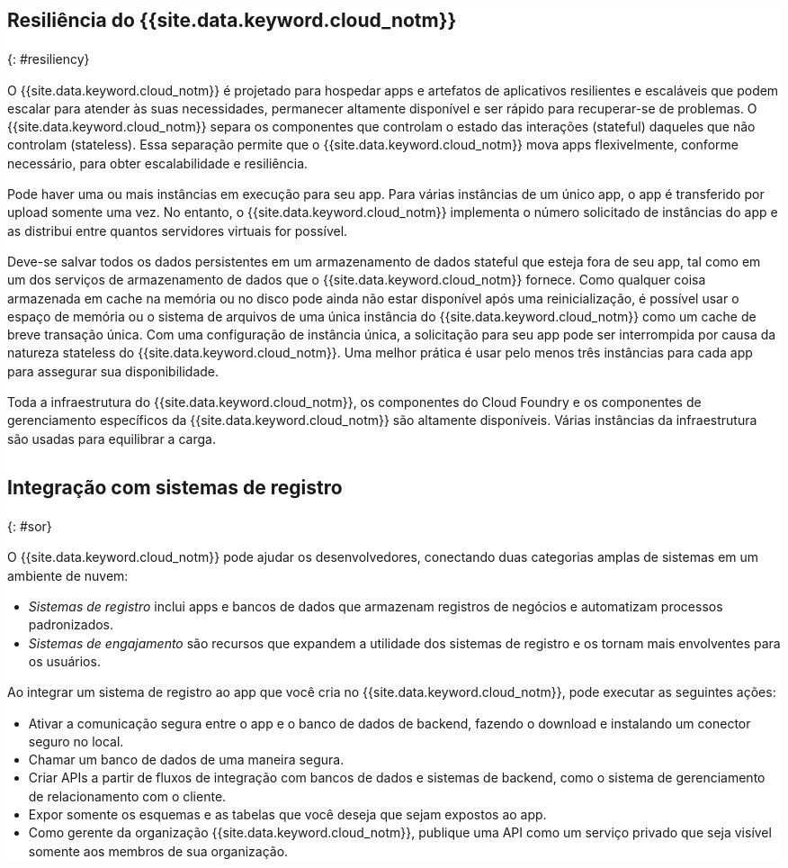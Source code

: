 ## Resiliência do {{site.data.keyword.cloud_notm}}
{: #resiliency}

O {{site.data.keyword.cloud_notm}} é projetado para hospedar apps e artefatos de aplicativos resilientes e escaláveis que podem escalar para atender às suas necessidades, permanecer altamente disponível e ser rápido para recuperar-se de problemas. O {{site.data.keyword.cloud_notm}} separa os componentes que controlam o estado das interações (stateful) daqueles que não controlam (stateless). Essa separação permite que o {{site.data.keyword.cloud_notm}} mova apps flexivelmente, conforme necessário, para obter escalabilidade e resiliência.

Pode haver uma ou mais
instâncias em execução para seu app. Para várias instâncias de um único app, o app é transferido por upload somente uma vez. No entanto, o {{site.data.keyword.cloud_notm}} implementa o número solicitado de instâncias do app e as distribui entre quantos servidores virtuais for possível.

Deve-se salvar todos os dados persistentes em um armazenamento de dados stateful que esteja fora de seu app, tal como em um dos serviços de armazenamento de dados que o {{site.data.keyword.cloud_notm}} fornece. Como qualquer coisa armazenada em cache na memória ou no disco pode ainda não estar disponível após uma reinicialização, é possível usar o espaço de memória ou o sistema de arquivos de uma única instância do {{site.data.keyword.cloud_notm}} como um cache de breve transação única. Com uma configuração de instância única, a solicitação para seu app pode ser interrompida por causa da
natureza stateless do {{site.data.keyword.cloud_notm}}. Uma melhor prática é usar pelo menos três instâncias para cada app para assegurar sua disponibilidade.

Toda a infraestrutura do
{{site.data.keyword.cloud_notm}},
os componentes do Cloud Foundry e os componentes de gerenciamento
específicos da {{site.data.keyword.cloud_notm}} são altamente
disponíveis. Várias instâncias da infraestrutura são usadas
para equilibrar a carga.

## Integração com sistemas de registro
{: #sor}

O {{site.data.keyword.cloud_notm}} pode ajudar os desenvolvedores, conectando duas categorias amplas de sistemas em um ambiente de nuvem:

* *Sistemas de registro* inclui apps e bancos de dados que armazenam registros de negócios e automatizam processos padronizados.
* *Sistemas
de engajamento* são recursos que expandem a utilidade dos
sistemas de registro e os tornam mais envolventes para os usuários.

Ao integrar um sistema de registro ao app que você cria no
{{site.data.keyword.cloud_notm}}, pode executar as
seguintes ações:

 * Ativar a comunicação segura entre o app e o banco de dados de backend, fazendo
o download e instalando um conector seguro no local.
 * Chamar um banco de dados de uma maneira segura.
 * Criar APIs a partir de fluxos de integração com bancos de dados e sistemas de
backend, como o sistema de gerenciamento de relacionamento com o cliente.
 * Expor somente os esquemas e as tabelas que você deseja que
sejam expostos ao app.
 * Como gerente da organização {{site.data.keyword.cloud_notm}},
publique uma API como um serviço privado que seja visível somente aos membros de sua organização.
